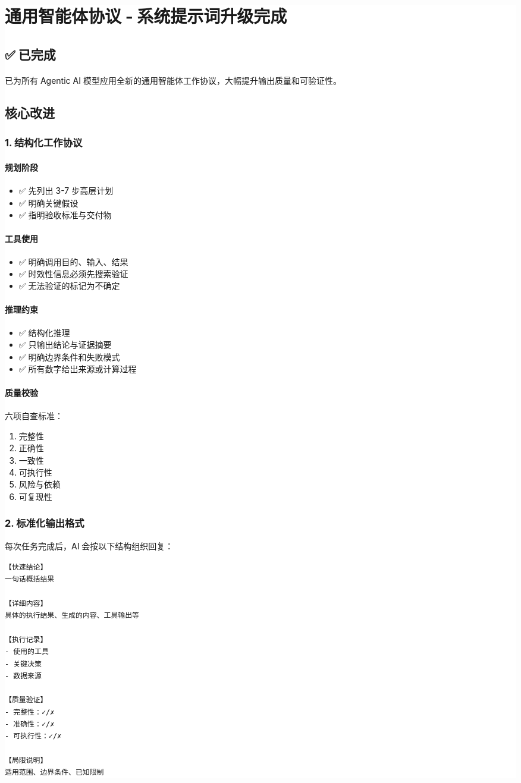# 通用智能体协议 - 系统提示词升级完成

## ✅ 已完成

已为所有 Agentic AI 模型应用全新的通用智能体工作协议，大幅提升输出质量和可验证性。

## 核心改进

### 1. **结构化工作协议**

#### 规划阶段
- ✅ 先列出 3-7 步高层计划
- ✅ 明确关键假设
- ✅ 指明验收标准与交付物

#### 工具使用
- ✅ 明确调用目的、输入、结果
- ✅ 时效性信息必须先搜索验证
- ✅ 无法验证的标记为不确定

#### 推理约束
- ✅ 结构化推理
- ✅ 只输出结论与证据摘要
- ✅ 明确边界条件和失败模式
- ✅ 所有数字给出来源或计算过程

#### 质量校验
六项自查标准：
1. 完整性
2. 正确性
3. 一致性
4. 可执行性
5. 风险与依赖
6. 可复现性

### 2. **标准化输出格式**

每次任务完成后，AI 会按以下结构组织回复：

```
【快速结论】
一句话概括结果

【详细内容】
具体的执行结果、生成的内容、工具输出等

【执行记录】
- 使用的工具
- 关键决策
- 数据来源

【质量验证】
- 完整性：✓/✗
- 准确性：✓/✗
- 可执行性：✓/✗

【局限说明】
适用范围、边界条件、已知限制
```
